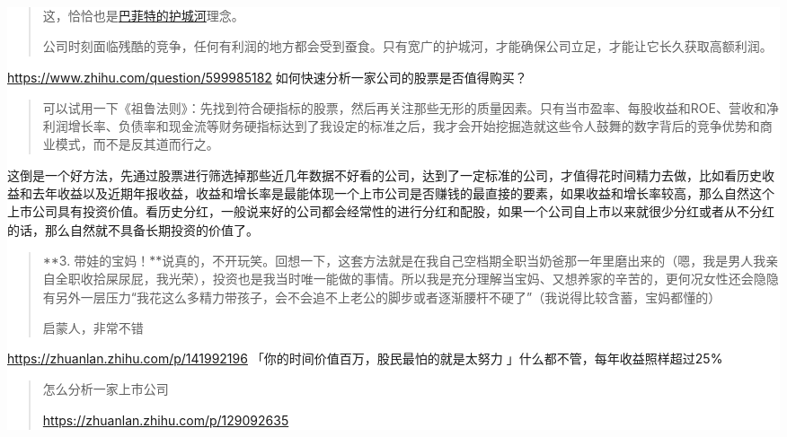> 这，恰恰也是[巴菲特的护城河](https://www.zhihu.com/search?q=巴菲特的护城河&search_source=Entity&hybrid_search_source=Entity&hybrid_search_extra={"sourceType"%3A"answer"%2C"sourceId"%3A1575939689})理念。
>
> 公司时刻面临残酷的竞争，任何有利润的地方都会受到蚕食。只有宽广的护城河，才能确保公司立足，才能让它长久获取高额利润。

https://www.zhihu.com/question/599985182   如何快速分析一家公司的股票是否值得购买？

> 可以试用一下《祖鲁法则》：先找到符合硬指标的股票，然后再关注那些无形的质量因素。只有当市盈率、每股收益和ROE、营收和净利润增长率、负债率和现金流等财务硬指标达到了我设定的标准之后，我才会开始挖掘造就这些令人鼓舞的数字背后的竞争优势和商业模式，而不是反其道而行之。

这倒是一个好方法，先通过股票进行筛选掉那些近几年数据不好看的公司，达到了一定标准的公司，才值得花时间精力去做，比如看历史收益和去年收益以及近期年报收益，收益和增长率是最能体现一个上市公司是否赚钱的最直接的要素，如果收益和增长率较高，那么自然这个上市公司具有投资价值。看历史分红，一般说来好的公司都会经常性的进行分红和配股，如果一个公司自上市以来就很少分红或者从不分红的话，那么自然就不具备长期投资的价值了。

> **3. 带娃的宝妈！**说真的，不开玩笑。回想一下，这套方法就是在我自己空档期全职当奶爸那一年里磨出来的（嗯，我是男人我亲自全职收拾屎尿屁，我光荣），投资也是我当时唯一能做的事情。所以我是充分理解当宝妈、又想养家的辛苦的，更何况女性还会隐隐有另外一层压力“我花这么多精力带孩子，会不会追不上老公的脚步或者逐渐腰杆不硬了”（我说得比较含蓄，宝妈都懂的）
>
> 启蒙人，非常不错

https://zhuanlan.zhihu.com/p/141992196 「你的时间价值百万，股民最怕的就是太努力 」什么都不管，每年收益照样超过25%

> 怎么分析一家上市公司
>
> https://zhuanlan.zhihu.com/p/129092635

